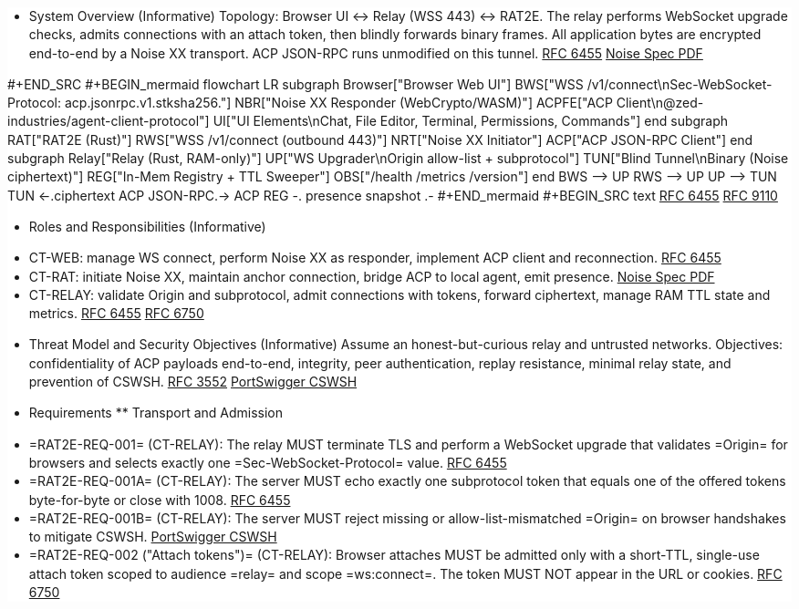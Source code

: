 * System Overview (Informative)
Topology: Browser UI ↔ Relay (WSS 443) ↔ RAT2E. The relay performs WebSocket upgrade checks, admits connections with an attach token, then blindly forwards binary frames. All application bytes are encrypted end-to-end by a Noise XX transport. ACP JSON-RPC runs unmodified on this tunnel. [RFC 6455](https://datatracker.ietf.org/doc/html/rfc6455) [Noise Spec PDF](https://noiseprotocol.org/noise.pdf)

#+END_SRC
#+BEGIN_mermaid
flowchart LR
   subgraph Browser["Browser Web UI"]
     BWS["WSS /v1/connect\nSec-WebSocket-Protocol: acp.jsonrpc.v1.stksha256.<b64u>"]
      NBR["Noise XX Responder (WebCrypto/WASM)"]
     ACPFE["ACP Client\n@zed-industries/agent-client-protocol"]
     UI["UI Elements\nChat, File Editor, Terminal, Permissions, Commands"]
   end
  subgraph RAT["RAT2E (Rust)"]
    RWS["WSS /v1/connect (outbound 443)"]
    NRT["Noise XX Initiator"]
    ACP["ACP JSON-RPC Client"]
  end
  subgraph Relay["Relay (Rust, RAM-only)"]
    UP["WS Upgrader\nOrigin allow-list + subprotocol"]
    TUN["Blind Tunnel\nBinary (Noise ciphertext)"]
    REG["In-Mem Registry + TTL Sweeper"]
    OBS["/health /metrics /version"]
  end
  BWS --> UP
  RWS --> UP
  UP --> TUN
  TUN <-.ciphertext ACP JSON-RPC.-> ACP
  REG -. presence snapshot .-
#+END_mermaid
#+BEGIN_SRC text
[RFC 6455](https://datatracker.ietf.org/doc/html/rfc6455) [RFC 9110](https://www.rfc-editor.org/rfc/rfc9110.html)

* Roles and Responsibilities (Informative)
- CT-WEB: manage WS connect, perform Noise XX as responder, implement ACP client and reconnection. [RFC 6455](https://datatracker.ietf.org/doc/html/rfc6455)
- CT-RAT: initiate Noise XX, maintain anchor connection, bridge ACP to local agent, emit presence. [Noise Spec PDF](https://noiseprotocol.org/noise.pdf)
- CT-RELAY: validate Origin and subprotocol, admit connections with tokens, forward ciphertext, manage RAM TTL state and metrics. [RFC 6455](https://datatracker.ietf.org/doc/html/rfc6455) [RFC 6750](https://datatracker.ietf.org/doc/html/rfc6750)

* Threat Model and Security Objectives (Informative)
Assume an honest-but-curious relay and untrusted networks. Objectives: confidentiality of ACP payloads end-to-end, integrity, peer authentication, replay resistance, minimal relay state, and prevention of CSWSH. [RFC 3552](https://datatracker.ietf.org/doc/html/rfc3552) [PortSwigger CSWSH](https://portswigger.net/web-security/websockets/cross-site-websocket-hijacking)

* Requirements
** Transport and Admission
- =RAT2E-REQ-001= (CT-RELAY): The relay MUST terminate TLS and perform a WebSocket upgrade that validates =Origin= for browsers and selects exactly one =Sec-WebSocket-Protocol= value. [RFC 6455](https://datatracker.ietf.org/doc/html/rfc6455)
- =RAT2E-REQ-001A= (CT-RELAY): The server MUST echo exactly one subprotocol token that equals one of the offered tokens byte-for-byte or close with 1008. [RFC 6455](https://datatracker.ietf.org/doc/html/rfc6455)
- =RAT2E-REQ-001B= (CT-RELAY): The server MUST reject missing or allow-list-mismatched =Origin= on browser handshakes to mitigate CSWSH. [PortSwigger CSWSH](https://portswigger.net/web-security/websockets/cross-site-websocket-hijacking)
- =RAT2E-REQ-002 ("Attach tokens")= (CT-RELAY): Browser attaches MUST be admitted only with a short-TTL, single-use attach token scoped to audience =relay= and scope =ws:connect=. The token MUST NOT appear in the URL or cookies. [RFC 6750](https://datatracker.ietf.org/doc/html/rfc6750)